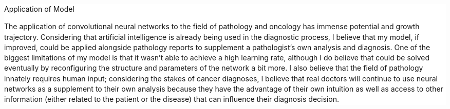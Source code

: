 Application of Model

The application of convolutional neural networks to the field of pathology and oncology has immense potential and growth trajectory. Considering that artificial intelligence is already being used in the diagnostic process, I believe that my model, if improved, could be applied alongside pathology reports to supplement a pathologist’s own analysis and diagnosis. One of the biggest limitations of my model is that it wasn’t able to achieve a high learning rate, although I do believe that could be solved eventually by reconfiguring the structure and parameters of the network a bit more. I also believe that the field of pathology innately requires human input; considering the stakes of cancer diagnoses, I believe that real doctors will continue to use neural networks as a supplement to their own analysis because they have the advantage of their own intuition as well as access to other information (either related to the patient or the disease) that can influence their diagnosis decision. 

